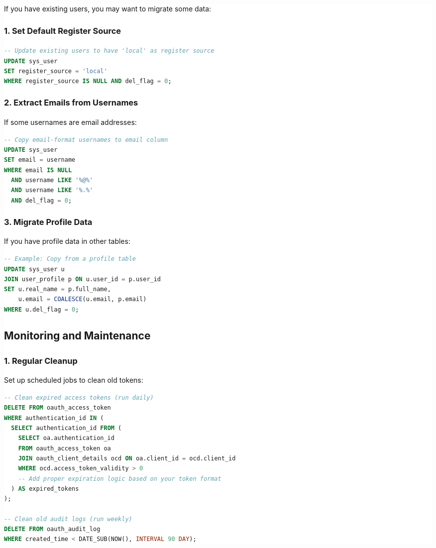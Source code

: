If you have existing users, you may want to migrate some data:

### 1. Set Default Register Source

```sql
-- Update existing users to have 'local' as register source
UPDATE sys_user 
SET register_source = 'local' 
WHERE register_source IS NULL AND del_flag = 0;
```

### 2. Extract Emails from Usernames

If some usernames are email addresses:

```sql
-- Copy email-format usernames to email column
UPDATE sys_user 
SET email = username 
WHERE email IS NULL 
  AND username LIKE '%@%' 
  AND username LIKE '%.%'
  AND del_flag = 0;
```

### 3. Migrate Profile Data

If you have profile data in other tables:

```sql
-- Example: Copy from a profile table
UPDATE sys_user u
JOIN user_profile p ON u.user_id = p.user_id
SET u.real_name = p.full_name,
    u.email = COALESCE(u.email, p.email)
WHERE u.del_flag = 0;
```

## Monitoring and Maintenance

### 1. Regular Cleanup

Set up scheduled jobs to clean old tokens:

```sql
-- Clean expired access tokens (run daily)
DELETE FROM oauth_access_token 
WHERE authentication_id IN (
  SELECT authentication_id FROM (
    SELECT oa.authentication_id 
    FROM oauth_access_token oa
    JOIN oauth_client_details ocd ON oa.client_id = ocd.client_id
    WHERE ocd.access_token_validity > 0 
    -- Add proper expiration logic based on your token format
  ) AS expired_tokens
);

-- Clean old audit logs (run weekly)
DELETE FROM oauth_audit_log 
WHERE created_time < DATE_SUB(NOW(), INTERVAL 90 DAY);
```
